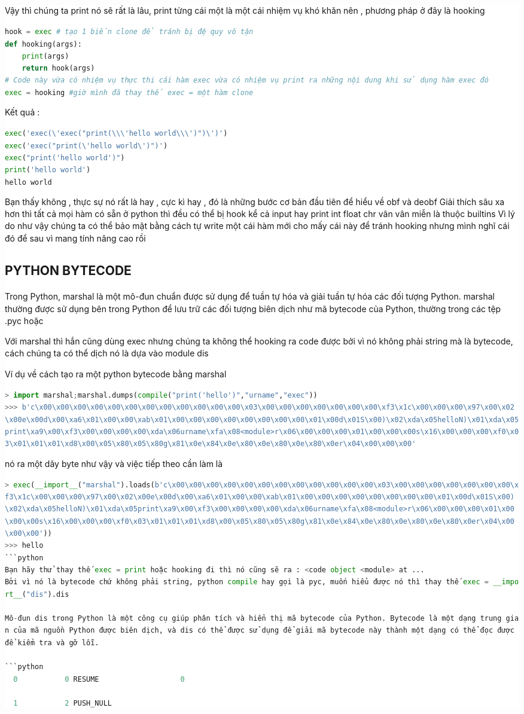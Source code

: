 Vậy thì chúng ta print nó sẽ rất là lâu, print từng cái một là một cái nhiệm vụ khó khăn nên , phương pháp ở đây là hooking

```python
hook = exec # tạo 1 biến clone để tránh bị đệ quy vô tận
def hooking(args):
    print(args)
    return hook(args)
# Code này vừa có nhiệm vụ thực thi cái hàm exec vừa có nhiệm vụ print ra những nội dung khi sử dụng hàm exec đó
exec = hooking #giờ mình đã thay thế exec = một hàm clone
```
Kết quả :
```python
exec('exec(\'exec("print(\\\'hello world\\\')")\')')
exec('exec("print(\'hello world\')")')
exec("print('hello world')")
print('hello world')
hello world
```

Bạn thấy không , thực sự nó rất là hay , cực kì hay , đó là những bước cơ bản đầu tiên để hiểu về obf và deobf
Giải thích sâu xa hơn thì tất cả mọi hàm có sẵn ở python thì đều có thể bị hook kể cả input hay print int float chr vân vân miễn là thuộc builtins
Vì lý do như vậy chúng ta có thể bảo mật bằng cách tự write một cái hàm mới cho mấy cái này để tránh hooking nhưng mình nghĩ cái đó để sau vì mang tính nâng cao rồi 
## PYTHON BYTECODE
Trong Python, marshal là một mô-đun chuẩn được sử dụng để tuần tự hóa và giải tuần tự hóa các đối tượng Python. marshal thường được sử dụng bên trong Python để lưu trữ các đối tượng biên dịch như mã bytecode của Python, thường trong các tệp .pyc hoặc

Với marshal thì hắn cũng dùng exec nhưng chúng ta không thể hooking ra code được bởi vì nó không phải string mà là bytecode, cách chúng ta có thể dịch nó là dựa vào module dis


Ví dụ về cách tạo ra một python bytecode bằng marshal
```python
> import marshal;marshal.dumps(compile("print('hello')","urname","exec"))
>>> b'c\x00\x00\x00\x00\x00\x00\x00\x00\x00\x00\x00\x00\x03\x00\x00\x00\x00\x00\x00\x00\xf3\x1c\x00\x00\x00\x97\x00\x02\x00e\x00d\x00\xa6\x01\x00\x00\xab\x01\x00\x00\x00\x00\x00\x00\x00\x00\x01\x00d\x01S\x00)\x02\xda\x05helloN)\x01\xda\x05print\xa9\x00\xf3\x00\x00\x00\x00\xda\x06urname\xfa\x08<module>r\x06\x00\x00\x00\x01\x00\x00\x00s\x16\x00\x00\x00\xf0\x03\x01\x01\x01\xd8\x00\x05\x80\x05\x80g\x81\x0e\x84\x0e\x80\x0e\x80\x0e\x80\x0er\x04\x00\x00\x00'
```

nó ra một dãy byte như vậy và việc tiếp theo cần làm là
```python
> exec(__import__("marshal").loads(b'c\x00\x00\x00\x00\x00\x00\x00\x00\x00\x00\x00\x00\x03\x00\x00\x00\x00\x00\x00\x00\xf3\x1c\x00\x00\x00\x97\x00\x02\x00e\x00d\x00\xa6\x01\x00\x00\xab\x01\x00\x00\x00\x00\x00\x00\x00\x00\x01\x00d\x01S\x00)\x02\xda\x05helloN)\x01\xda\x05print\xa9\x00\xf3\x00\x00\x00\x00\xda\x06urname\xfa\x08<module>r\x06\x00\x00\x00\x01\x00\x00\x00s\x16\x00\x00\x00\xf0\x03\x01\x01\x01\xd8\x00\x05\x80\x05\x80g\x81\x0e\x84\x0e\x80\x0e\x80\x0e\x80\x0er\x04\x00\x00\x00'))
>>> hello
```python
Bạn hãy thử thay thế exec = print hoặc hooking đi thì nó cũng sẽ ra : <code object <module> at ...
Bởi vì nó là bytecode chứ không phải string, python compile hay gọi là pyc, muốn hiểu được nó thì thay thế exec = __import__("dis").dis

Mô-đun dis trong Python là một công cụ giúp phân tích và hiển thị mã bytecode của Python. Bytecode là một dạng trung gian của mã nguồn Python được biên dịch, và dis có thể được sử dụng để giải mã bytecode này thành một dạng có thể đọc được để kiểm tra và gỡ lỗi.

```python
  0           0 RESUME                   0

  1           2 PUSH_NULL
```
